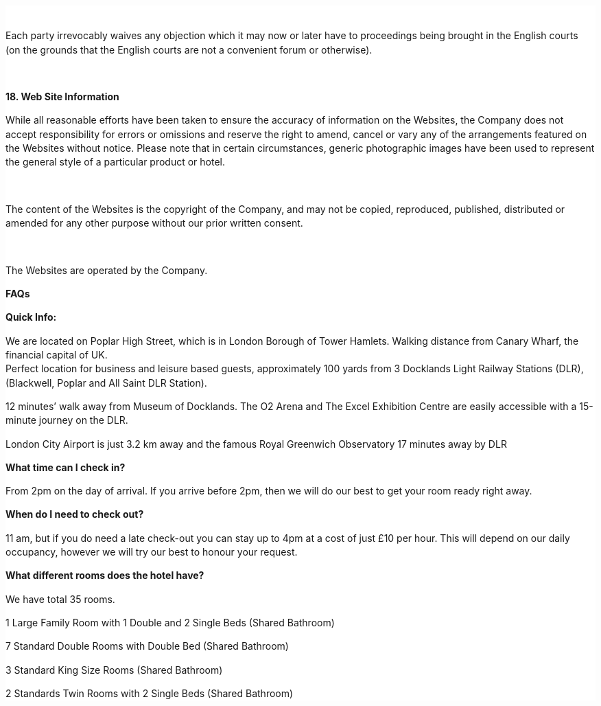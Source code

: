  

Each party irrevocably waives any objection which it may now or later have to proceedings being brought in the English courts (on the grounds that the English courts are not a convenient forum or otherwise).

 

**18. Web Site Information**

While all reasonable efforts have been taken to ensure the accuracy of information on the Websites, the Company does not accept responsibility for errors or omissions and reserve the right to amend, cancel or vary any of the arrangements featured on the Websites without notice. Please note that in certain circumstances, generic photographic images have been used to represent the general style of a particular product or hotel. 

 

The content of the Websites is the copyright of the Company, and may not be copied, reproduced, published, distributed or amended for any other purpose without our prior written consent. 

 

The Websites are operated by the Company.

**FAQs**

**Quick Info:**

We are located on Poplar High Street, which is in London Borough of Tower Hamlets. Walking distance from Canary Wharf, the financial capital of UK.  
Perfect location for business and leisure based guests, approximately 100 yards from 3 Docklands Light Railway Stations (DLR), (Blackwell, Poplar and All Saint DLR Station).  


12 minutes’ walk away from Museum of Docklands.
The O2 Arena and The Excel Exhibition Centre are easily accessible with a 15-minute journey on the DLR.

London City Airport is just 3.2 km away and the famous Royal Greenwich Observatory 17 minutes away by DLR


**What time can I check in?**

From 2pm on the day of arrival. If you arrive before 2pm, then we will do our best to get your room ready right away.

**When do I need to check out?**

11 am, but if you do need a late check-out you can stay up to 4pm at a cost of just £10 per hour. This will depend on our daily occupancy, however we will try our best to honour your request.

**What different rooms does the hotel have?**

We have total 35 rooms. 

1 Large Family Room with 1 Double and 2 Single Beds (Shared Bathroom)

7 Standard Double Rooms with Double Bed (Shared Bathroom)

3 Standard King Size Rooms (Shared Bathroom)

2 Standards Twin Rooms with 2 Single Beds (Shared Bathroom)
